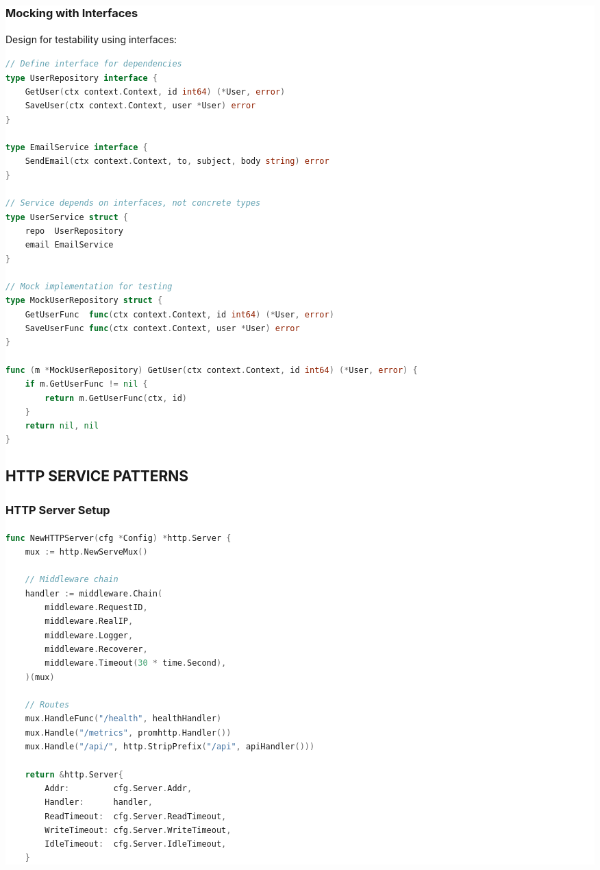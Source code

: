 ### Mocking with Interfaces

Design for testability using interfaces:

```go
// Define interface for dependencies
type UserRepository interface {
    GetUser(ctx context.Context, id int64) (*User, error)
    SaveUser(ctx context.Context, user *User) error
}

type EmailService interface {
    SendEmail(ctx context.Context, to, subject, body string) error
}

// Service depends on interfaces, not concrete types
type UserService struct {
    repo  UserRepository
    email EmailService
}

// Mock implementation for testing
type MockUserRepository struct {
    GetUserFunc  func(ctx context.Context, id int64) (*User, error)
    SaveUserFunc func(ctx context.Context, user *User) error
}

func (m *MockUserRepository) GetUser(ctx context.Context, id int64) (*User, error) {
    if m.GetUserFunc != nil {
        return m.GetUserFunc(ctx, id)
    }
    return nil, nil
}
```

## HTTP SERVICE PATTERNS

### HTTP Server Setup

```go
func NewHTTPServer(cfg *Config) *http.Server {
    mux := http.NewServeMux()
    
    // Middleware chain
    handler := middleware.Chain(
        middleware.RequestID,
        middleware.RealIP,
        middleware.Logger,
        middleware.Recoverer,
        middleware.Timeout(30 * time.Second),
    )(mux)
    
    // Routes
    mux.HandleFunc("/health", healthHandler)
    mux.Handle("/metrics", promhttp.Handler())
    mux.Handle("/api/", http.StripPrefix("/api", apiHandler()))
    
    return &http.Server{
        Addr:         cfg.Server.Addr,
        Handler:      handler,
        ReadTimeout:  cfg.Server.ReadTimeout,
        WriteTimeout: cfg.Server.WriteTimeout,
        IdleTimeout:  cfg.Server.IdleTimeout,
    }
```